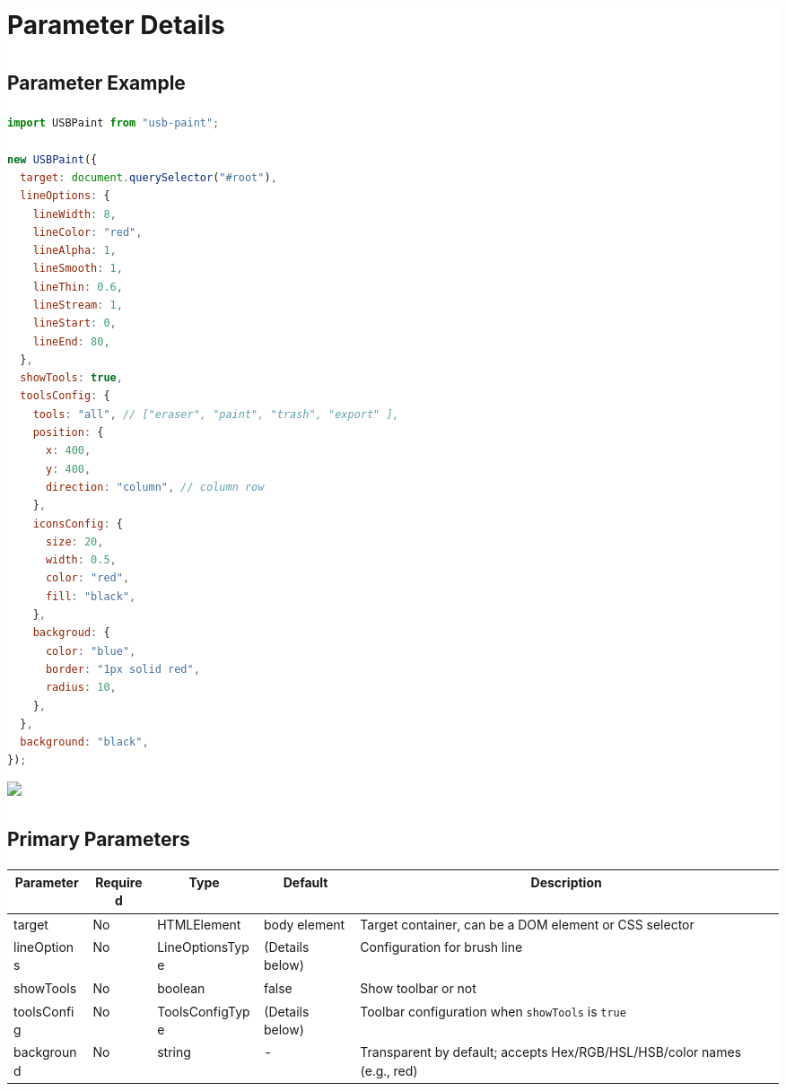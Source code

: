 # Parameter Details

## Parameter Example

```js
import USBPaint from "usb-paint";

new USBPaint({
  target: document.querySelector("#root"),
  lineOptions: {
    lineWidth: 8,
    lineColor: "red",
    lineAlpha: 1,
    lineSmooth: 1,
    lineThin: 0.6,
    lineStream: 1,
    lineStart: 0,
    lineEnd: 80,
  },
  showTools: true,
  toolsConfig: {
    tools: "all", // ["eraser", "paint", "trash", "export" ],
    position: {
      x: 400,
      y: 400,
      direction: "column", // column row
    },
    iconsConfig: {
      size: 20,
      width: 0.5,
      color: "red",
      fill: "black",
    },
    backgroud: {
      color: "blue",
      border: "1px solid red",
      radius: 10,
    },
  },
  background: "black",
});
```

![](https://fastly.jsdelivr.net/gh/haolian93/picbed/readme/usbpaint1.png)

## Primary Parameters

| Parameter   | Required | Type            | Default         | Description                                                             |
| ----------- | -------- | --------------- | --------------- | ----------------------------------------------------------------------- |
| target      | No       | HTMLElement     | body element    | Target container, can be a DOM element or CSS selector                  |
| lineOptions | No       | LineOptionsType | (Details below) | Configuration for brush line                                            |
| showTools   | No       | boolean         | false           | Show toolbar or not                                                     |
| toolsConfig | No       | ToolsConfigType | (Details below) | Toolbar configuration when `showTools` is `true`                        |
| background  | No       | string          | -               | Transparent by default; accepts Hex/RGB/HSL/HSB/color names (e.g., red) |
